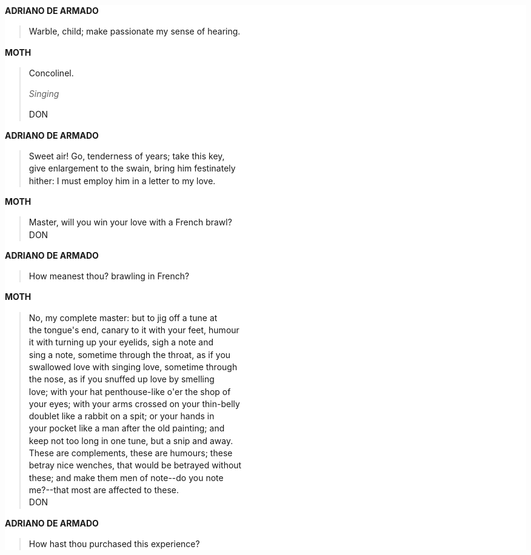 <A NAME=speech1><b>ADRIANO DE ARMADO</b></a>
<blockquote>
<A NAME=3.1.2>Warble, child; make passionate my sense of hearing.</A><br>
</blockquote>

<A NAME=speech2><b>MOTH</b></a>
<blockquote>
<A NAME=3.1.3>Concolinel.</A><br>
<p><i>Singing</i></p>
<A NAME=3.1.4>DON</A><br>
</blockquote>

<A NAME=speech3><b>ADRIANO DE ARMADO</b></a>
<blockquote>
<A NAME=3.1.5>Sweet air! Go, tenderness of years; take this key,</A><br>
<A NAME=3.1.6>give enlargement to the swain, bring him festinately</A><br>
<A NAME=3.1.7>hither: I must employ him in a letter to my love.</A><br>
</blockquote>

<A NAME=speech4><b>MOTH</b></a>
<blockquote>
<A NAME=3.1.8>Master, will you win your love with a French brawl?</A><br>
<A NAME=3.1.9>DON</A><br>
</blockquote>

<A NAME=speech5><b>ADRIANO DE ARMADO</b></a>
<blockquote>
<A NAME=3.1.10>How meanest thou? brawling in French?</A><br>
</blockquote>

<A NAME=speech6><b>MOTH</b></a>
<blockquote>
<A NAME=3.1.11>No, my complete master: but to jig off a tune at</A><br>
<A NAME=3.1.12>the tongue's end, canary to it with your feet, humour</A><br>
<A NAME=3.1.13>it with turning up your eyelids, sigh a note and</A><br>
<A NAME=3.1.14>sing a note, sometime through the throat, as if you</A><br>
<A NAME=3.1.15>swallowed love with singing love, sometime through</A><br>
<A NAME=3.1.16>the nose, as if you snuffed up love by smelling</A><br>
<A NAME=3.1.17>love; with your hat penthouse-like o'er the shop of</A><br>
<A NAME=3.1.18>your eyes; with your arms crossed on your thin-belly</A><br>
<A NAME=3.1.19>doublet like a rabbit on a spit; or your hands in</A><br>
<A NAME=3.1.20>your pocket like a man after the old painting; and</A><br>
<A NAME=3.1.21>keep not too long in one tune, but a snip and away.</A><br>
<A NAME=3.1.22>These are complements, these are humours; these</A><br>
<A NAME=3.1.23>betray nice wenches, that would be betrayed without</A><br>
<A NAME=3.1.24>these; and make them men of note--do you note</A><br>
<A NAME=3.1.25>me?--that most are affected to these.</A><br>
<A NAME=3.1.26>DON</A><br>
</blockquote>

<A NAME=speech7><b>ADRIANO DE ARMADO</b></a>
<blockquote>
<A NAME=3.1.27>How hast thou purchased this experience?</A><br>
</blockquote>
